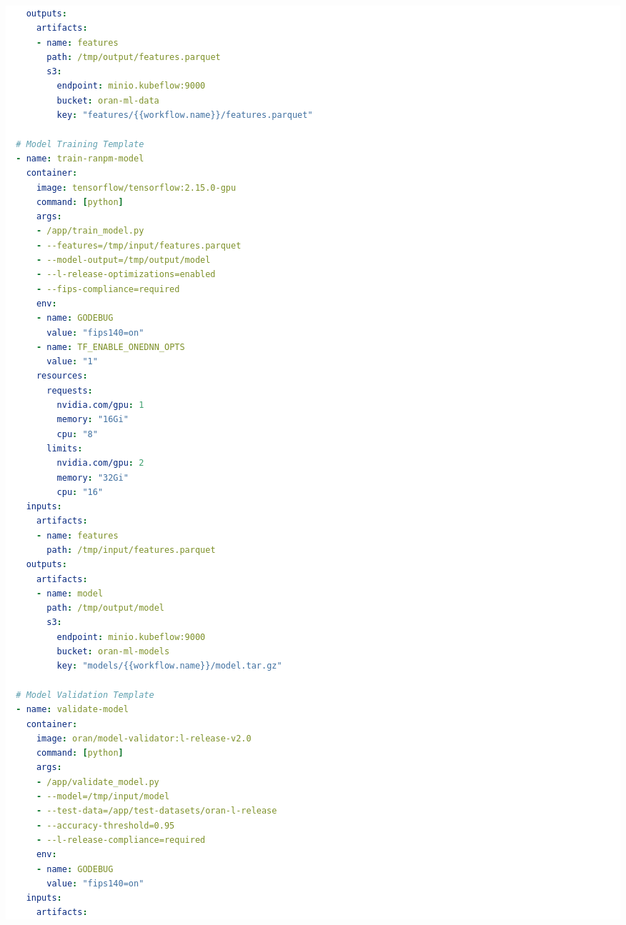 ```yaml
    outputs:
      artifacts:
      - name: features
        path: /tmp/output/features.parquet
        s3:
          endpoint: minio.kubeflow:9000
          bucket: oran-ml-data
          key: "features/{{workflow.name}}/features.parquet"

  # Model Training Template
  - name: train-ranpm-model
    container:
      image: tensorflow/tensorflow:2.15.0-gpu
      command: [python]
      args:
      - /app/train_model.py
      - --features=/tmp/input/features.parquet
      - --model-output=/tmp/output/model
      - --l-release-optimizations=enabled
      - --fips-compliance=required
      env:
      - name: GODEBUG
        value: "fips140=on"
      - name: TF_ENABLE_ONEDNN_OPTS
        value: "1"
      resources:
        requests:
          nvidia.com/gpu: 1
          memory: "16Gi"
          cpu: "8"
        limits:
          nvidia.com/gpu: 2
          memory: "32Gi"
          cpu: "16"
    inputs:
      artifacts:
      - name: features
        path: /tmp/input/features.parquet
    outputs:
      artifacts:
      - name: model
        path: /tmp/output/model
        s3:
          endpoint: minio.kubeflow:9000
          bucket: oran-ml-models
          key: "models/{{workflow.name}}/model.tar.gz"

  # Model Validation Template
  - name: validate-model
    container:
      image: oran/model-validator:l-release-v2.0
      command: [python]
      args:
      - /app/validate_model.py
      - --model=/tmp/input/model
      - --test-data=/app/test-datasets/oran-l-release
      - --accuracy-threshold=0.95
      - --l-release-compliance=required
      env:
      - name: GODEBUG
        value: "fips140=on"
    inputs:
      artifacts:
```